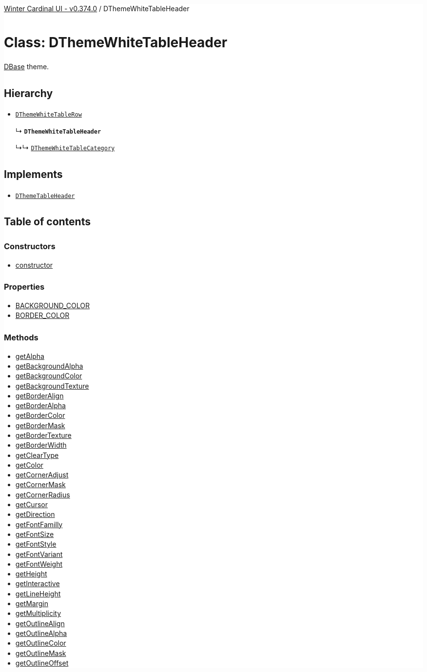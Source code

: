 [Winter Cardinal UI - v0.374.0](../index.md) / DThemeWhiteTableHeader

# Class: DThemeWhiteTableHeader

[DBase](DBase.md) theme.

## Hierarchy

- [`DThemeWhiteTableRow`](DThemeWhiteTableRow.md)

  ↳ **`DThemeWhiteTableHeader`**

  ↳↳ [`DThemeWhiteTableCategory`](DThemeWhiteTableCategory.md)

## Implements

- [`DThemeTableHeader`](../interfaces/DThemeTableHeader.md)

## Table of contents

### Constructors

- [constructor](DThemeWhiteTableHeader.md#constructor)

### Properties

- [BACKGROUND\_COLOR](DThemeWhiteTableHeader.md#background_color)
- [BORDER\_COLOR](DThemeWhiteTableHeader.md#border_color)

### Methods

- [getAlpha](DThemeWhiteTableHeader.md#getalpha)
- [getBackgroundAlpha](DThemeWhiteTableHeader.md#getbackgroundalpha)
- [getBackgroundColor](DThemeWhiteTableHeader.md#getbackgroundcolor)
- [getBackgroundTexture](DThemeWhiteTableHeader.md#getbackgroundtexture)
- [getBorderAlign](DThemeWhiteTableHeader.md#getborderalign)
- [getBorderAlpha](DThemeWhiteTableHeader.md#getborderalpha)
- [getBorderColor](DThemeWhiteTableHeader.md#getbordercolor)
- [getBorderMask](DThemeWhiteTableHeader.md#getbordermask)
- [getBorderTexture](DThemeWhiteTableHeader.md#getbordertexture)
- [getBorderWidth](DThemeWhiteTableHeader.md#getborderwidth)
- [getClearType](DThemeWhiteTableHeader.md#getcleartype)
- [getColor](DThemeWhiteTableHeader.md#getcolor)
- [getCornerAdjust](DThemeWhiteTableHeader.md#getcorneradjust)
- [getCornerMask](DThemeWhiteTableHeader.md#getcornermask)
- [getCornerRadius](DThemeWhiteTableHeader.md#getcornerradius)
- [getCursor](DThemeWhiteTableHeader.md#getcursor)
- [getDirection](DThemeWhiteTableHeader.md#getdirection)
- [getFontFamilly](DThemeWhiteTableHeader.md#getfontfamilly)
- [getFontSize](DThemeWhiteTableHeader.md#getfontsize)
- [getFontStyle](DThemeWhiteTableHeader.md#getfontstyle)
- [getFontVariant](DThemeWhiteTableHeader.md#getfontvariant)
- [getFontWeight](DThemeWhiteTableHeader.md#getfontweight)
- [getHeight](DThemeWhiteTableHeader.md#getheight)
- [getInteractive](DThemeWhiteTableHeader.md#getinteractive)
- [getLineHeight](DThemeWhiteTableHeader.md#getlineheight)
- [getMargin](DThemeWhiteTableHeader.md#getmargin)
- [getMultiplicity](DThemeWhiteTableHeader.md#getmultiplicity)
- [getOutlineAlign](DThemeWhiteTableHeader.md#getoutlinealign)
- [getOutlineAlpha](DThemeWhiteTableHeader.md#getoutlinealpha)
- [getOutlineColor](DThemeWhiteTableHeader.md#getoutlinecolor)
- [getOutlineMask](DThemeWhiteTableHeader.md#getoutlinemask)
- [getOutlineOffset](DThemeWhiteTableHeader.md#getoutlineoffset)